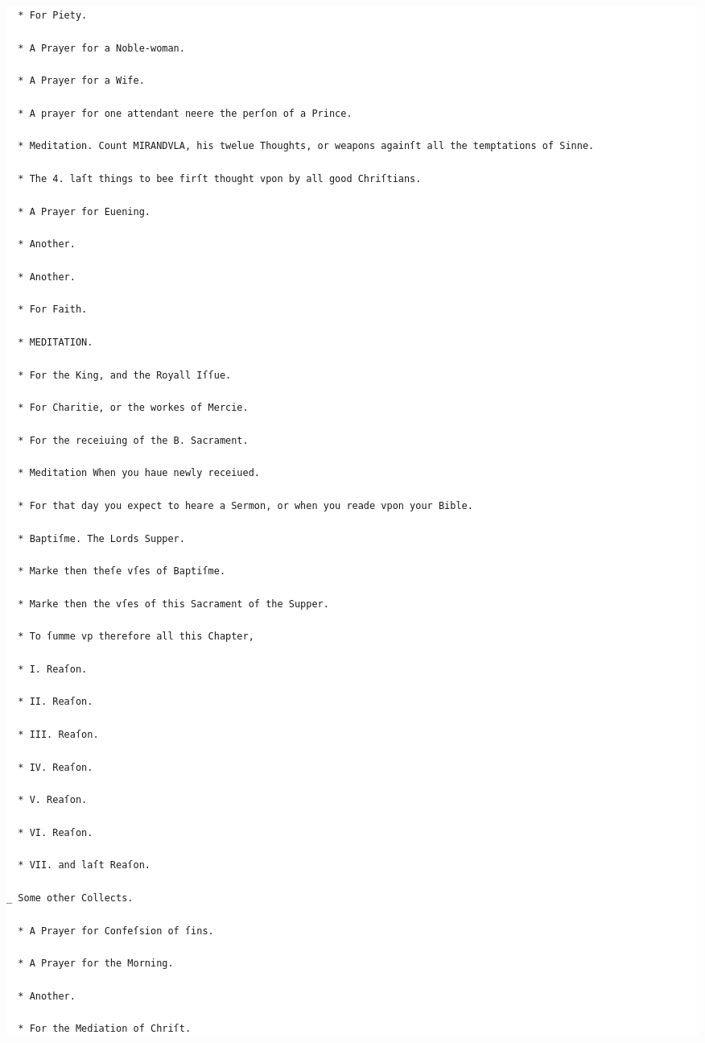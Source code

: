       * For Piety.

      * A Prayer for a Noble-woman.

      * A Prayer for a Wife.

      * A prayer for one attendant neere the perſon of a Prince.

      * Meditation. Count MIRANDVLA, his twelue Thoughts, or weapons againſt all the temptations of Sinne.

      * The 4. laſt things to bee firſt thought vpon by all good Chriſtians.

      * A Prayer for Euening.

      * Another.

      * Another.

      * For Faith.

      * MEDITATION.

      * For the King, and the Royall Iſſue.

      * For Charitie, or the workes of Mercie.

      * For the receiuing of the B. Sacrament.

      * Meditation When you haue newly receiued.

      * For that day you expect to heare a Sermon, or when you reade vpon your Bible.

      * Baptiſme. The Lords Supper.

      * Marke then theſe vſes of Baptiſme.

      * Marke then the vſes of this Sacrament of the Supper.

      * To ſumme vp therefore all this Chapter,

      * I. Reaſon.

      * II. Reaſon.

      * III. Reaſon.

      * IV. Reaſon.

      * V. Reaſon.

      * VI. Reaſon.

      * VII. and laſt Reaſon.

    _ Some other Collects.

      * A Prayer for Confeſsion of ſins.

      * A Prayer for the Morning.

      * Another.

      * For the Mediation of Chriſt.
